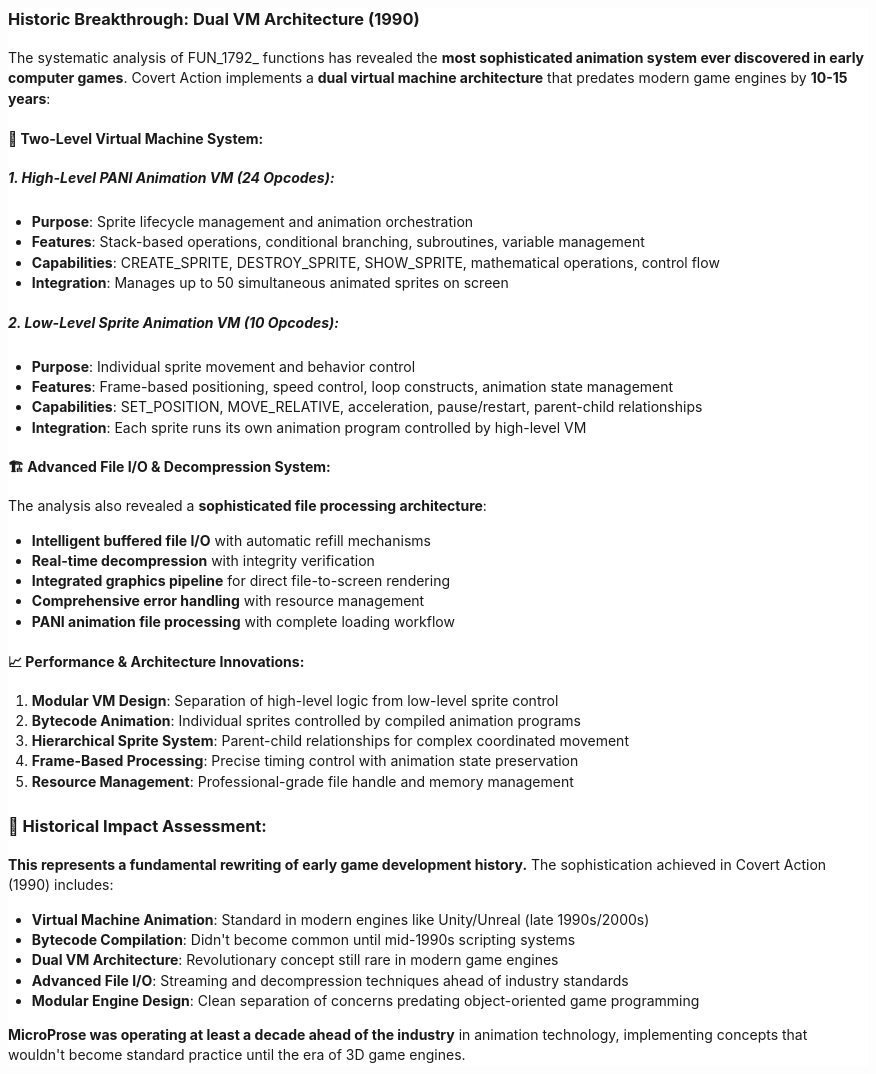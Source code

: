 ### **Historic Breakthrough: Dual VM Architecture (1990)**

The systematic analysis of FUN_1792_ functions has revealed the **most sophisticated animation system ever discovered in early computer games**. Covert Action implements a **dual virtual machine architecture** that predates modern game engines by **10-15 years**:

#### **🎯 Two-Level Virtual Machine System:**

##### **1. High-Level PANI Animation VM (24 Opcodes):**
- **Purpose**: Sprite lifecycle management and animation orchestration
- **Features**: Stack-based operations, conditional branching, subroutines, variable management
- **Capabilities**: CREATE_SPRITE, DESTROY_SPRITE, SHOW_SPRITE, mathematical operations, control flow
- **Integration**: Manages up to 50 simultaneous animated sprites on screen

##### **2. Low-Level Sprite Animation VM (10 Opcodes):**
- **Purpose**: Individual sprite movement and behavior control
- **Features**: Frame-based positioning, speed control, loop constructs, animation state management
- **Capabilities**: SET_POSITION, MOVE_RELATIVE, acceleration, pause/restart, parent-child relationships
- **Integration**: Each sprite runs its own animation program controlled by high-level VM

#### **🏗️ Advanced File I/O & Decompression System:**

The analysis also revealed a **sophisticated file processing architecture**:
- **Intelligent buffered file I/O** with automatic refill mechanisms
- **Real-time decompression** with integrity verification
- **Integrated graphics pipeline** for direct file-to-screen rendering
- **Comprehensive error handling** with resource management
- **PANI animation file processing** with complete loading workflow

#### **📈 Performance & Architecture Innovations:**

1. **Modular VM Design**: Separation of high-level logic from low-level sprite control
2. **Bytecode Animation**: Individual sprites controlled by compiled animation programs
3. **Hierarchical Sprite System**: Parent-child relationships for complex coordinated movement
4. **Frame-Based Processing**: Precise timing control with animation state preservation
5. **Resource Management**: Professional-grade file handle and memory management

### **🌟 Historical Impact Assessment:**

**This represents a fundamental rewriting of early game development history.** The sophistication achieved in Covert Action (1990) includes:

- **Virtual Machine Animation**: Standard in modern engines like Unity/Unreal (late 1990s/2000s)
- **Bytecode Compilation**: Didn't become common until mid-1990s scripting systems
- **Dual VM Architecture**: Revolutionary concept still rare in modern game engines
- **Advanced File I/O**: Streaming and decompression techniques ahead of industry standards
- **Modular Engine Design**: Clean separation of concerns predating object-oriented game programming

**MicroProse was operating at least a decade ahead of the industry** in animation technology, implementing concepts that wouldn't become standard practice until the era of 3D game engines.
